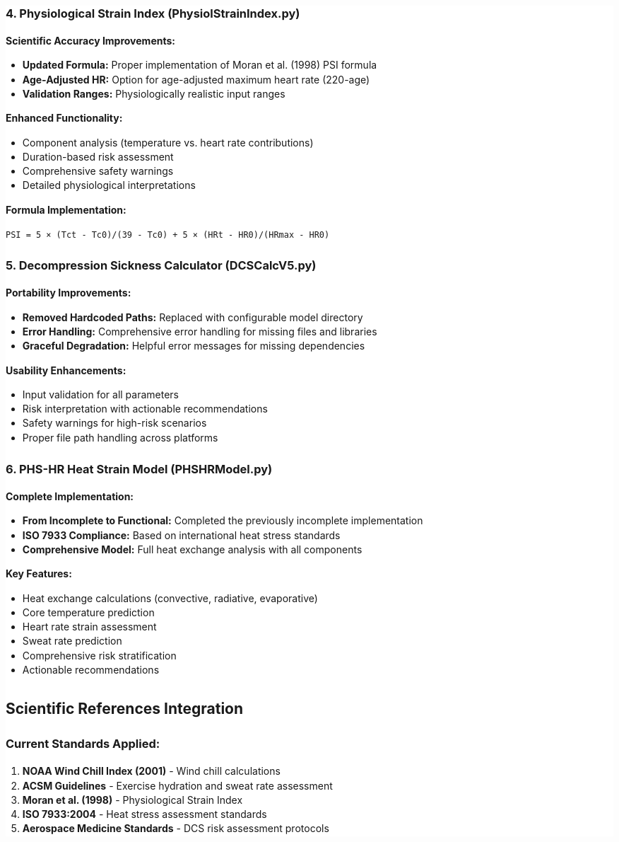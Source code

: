 ### 4. Physiological Strain Index (PhysiolStrainIndex.py)

**Scientific Accuracy Improvements:**
- **Updated Formula:** Proper implementation of Moran et al. (1998) PSI formula
- **Age-Adjusted HR:** Option for age-adjusted maximum heart rate (220-age)
- **Validation Ranges:** Physiologically realistic input ranges

**Enhanced Functionality:**
- Component analysis (temperature vs. heart rate contributions)
- Duration-based risk assessment
- Comprehensive safety warnings
- Detailed physiological interpretations

**Formula Implementation:**
```
PSI = 5 × (Tct - Tc0)/(39 - Tc0) + 5 × (HRt - HR0)/(HRmax - HR0)
```

### 5. Decompression Sickness Calculator (DCSCalcV5.py)

**Portability Improvements:**
- **Removed Hardcoded Paths:** Replaced with configurable model directory
- **Error Handling:** Comprehensive error handling for missing files and libraries
- **Graceful Degradation:** Helpful error messages for missing dependencies

**Usability Enhancements:**
- Input validation for all parameters
- Risk interpretation with actionable recommendations
- Safety warnings for high-risk scenarios
- Proper file path handling across platforms

### 6. PHS-HR Heat Strain Model (PHSHRModel.py)

**Complete Implementation:**
- **From Incomplete to Functional:** Completed the previously incomplete implementation
- **ISO 7933 Compliance:** Based on international heat stress standards
- **Comprehensive Model:** Full heat exchange analysis with all components

**Key Features:**
- Heat exchange calculations (convective, radiative, evaporative)
- Core temperature prediction
- Heart rate strain assessment
- Sweat rate prediction
- Comprehensive risk stratification
- Actionable recommendations

## Scientific References Integration

### Current Standards Applied:
1. **NOAA Wind Chill Index (2001)** - Wind chill calculations
2. **ACSM Guidelines** - Exercise hydration and sweat rate assessment
3. **Moran et al. (1998)** - Physiological Strain Index
4. **ISO 7933:2004** - Heat stress assessment standards
5. **Aerospace Medicine Standards** - DCS risk assessment protocols
